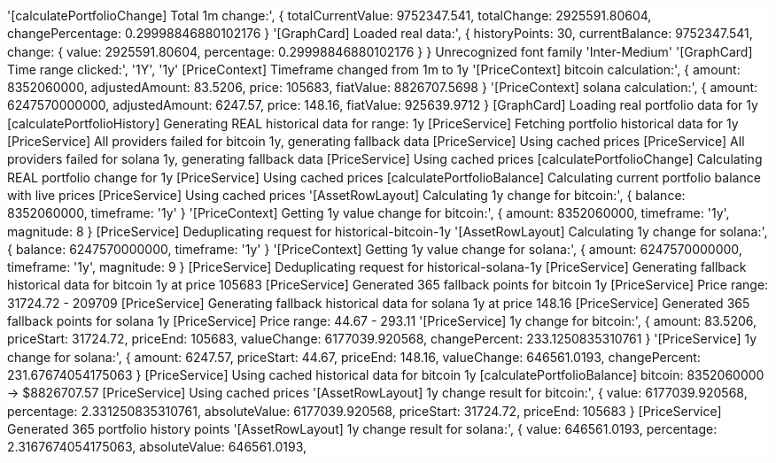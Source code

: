 '[calculatePortfolioChange] Total 1m change:', { totalCurrentValue: 9752347.541,
  totalChange: 2925591.80604,
  changePercentage: 0.29998846880102176 }
'[GraphCard] Loaded real data:', { historyPoints: 30,
  currentBalance: 9752347.541,
  change: { value: 2925591.80604, percentage: 0.29998846880102176 } }
Unrecognized font family 'Inter-Medium'
'[GraphCard] Time range clicked:', '1Y', '1y'
[PriceContext] Timeframe changed from 1m to 1y
'[PriceContext] bitcoin calculation:', { amount: 8352060000,
  adjustedAmount: 83.5206,
  price: 105683,
  fiatValue: 8826707.5698 }
'[PriceContext] solana calculation:', { amount: 6247570000000,
  adjustedAmount: 6247.57,
  price: 148.16,
  fiatValue: 925639.9712 }
[GraphCard] Loading real portfolio data for 1y
[calculatePortfolioHistory] Generating REAL historical data for range: 1y
[PriceService] Fetching portfolio historical data for 1y
[PriceService] All providers failed for bitcoin 1y, generating fallback data
[PriceService] Using cached prices
[PriceService] All providers failed for solana 1y, generating fallback data
[PriceService] Using cached prices
[calculatePortfolioChange] Calculating REAL portfolio change for 1y
[PriceService] Using cached prices
[calculatePortfolioBalance] Calculating current portfolio balance with live prices
[PriceService] Using cached prices
'[AssetRowLayout] Calculating 1y change for bitcoin:', { balance: 8352060000, timeframe: '1y' }
'[PriceContext] Getting 1y value change for bitcoin:', { amount: 8352060000, timeframe: '1y', magnitude: 8 }
[PriceService] Deduplicating request for historical-bitcoin-1y
'[AssetRowLayout] Calculating 1y change for solana:', { balance: 6247570000000, timeframe: '1y' }
'[PriceContext] Getting 1y value change for solana:', { amount: 6247570000000, timeframe: '1y', magnitude: 9 }
[PriceService] Deduplicating request for historical-solana-1y
[PriceService] Generating fallback historical data for bitcoin 1y at price 105683
[PriceService] Generated 365 fallback points for bitcoin 1y
[PriceService] Price range: 31724.72 - 209709
[PriceService] Generating fallback historical data for solana 1y at price 148.16
[PriceService] Generated 365 fallback points for solana 1y
[PriceService] Price range: 44.67 - 293.11
'[PriceService] 1y change for bitcoin:', { amount: 83.5206,
  priceStart: 31724.72,
  priceEnd: 105683,
  valueChange: 6177039.920568,
  changePercent: 233.1250835310761 }
'[PriceService] 1y change for solana:', { amount: 6247.57,
  priceStart: 44.67,
  priceEnd: 148.16,
  valueChange: 646561.0193,
  changePercent: 231.67674054175063 }
[PriceService] Using cached historical data for bitcoin 1y
[calculatePortfolioBalance] bitcoin: 8352060000 -> $8826707.57
[PriceService] Using cached prices
'[AssetRowLayout] 1y change result for bitcoin:', { value: 6177039.920568,
  percentage: 2.331250835310761,
  absoluteValue: 6177039.920568,
  priceStart: 31724.72,
  priceEnd: 105683 }
[PriceService] Generated 365 portfolio history points
'[AssetRowLayout] 1y change result for solana:', { value: 646561.0193,
  percentage: 2.3167674054175063,
  absoluteValue: 646561.0193,